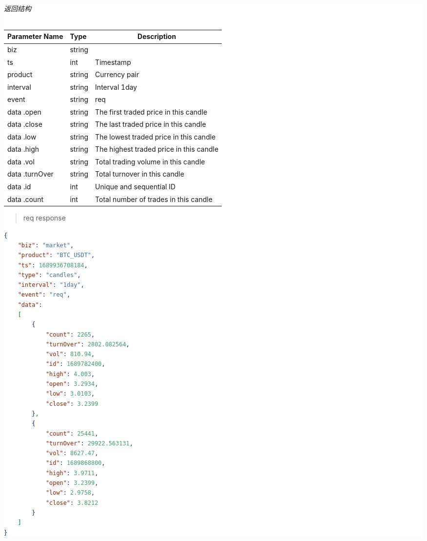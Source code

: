 
###### 返回结构

|Parameter Name|Type|Description|
|:----    |:----- |-----   |
| biz | string |   |
| ts     | int | Timestamp  |
| product    |string | Currency pair|
| interval    | string | Interval 1day|
| event    | string | req |
| data .open     |string | The first traded price in this candle |
| data .close    |string | The last traded price in this candle  |
| data .low     |string | The lowest traded price in this candle |
| data .high     |string | The highest traded price in this candle |
| data .vol     |string | Total trading volume in this candle |
| data .turnOver     |string | Total turnover in this candle |
| data .id     | int | Unique and sequential ID  |
| data .count     | int | Total number of trades in this candle |

> req response 

```json
{
    "biz": "market",
    "product": "BTC_USDT",
    "ts": 1689936708184,
    "type": "candles",
    "interval": "1day",
    "event": "req",
    "data":
    [
        {
            "count": 2265,
            "turnOver": 2802.082564,
            "vol": 810.94,
            "id": 1689782400,
            "high": 4.003,
            "open": 3.2934,
            "low": 3.0103,
            "close": 3.2399
        },
        {
            "count": 25441,
            "turnOver": 29922.563131,
            "vol": 8627.47,
            "id": 1689868800,
            "high": 3.9711,
            "open": 3.2399,
            "low": 2.9758,
            "close": 3.8212
        }
    ]
}


```
